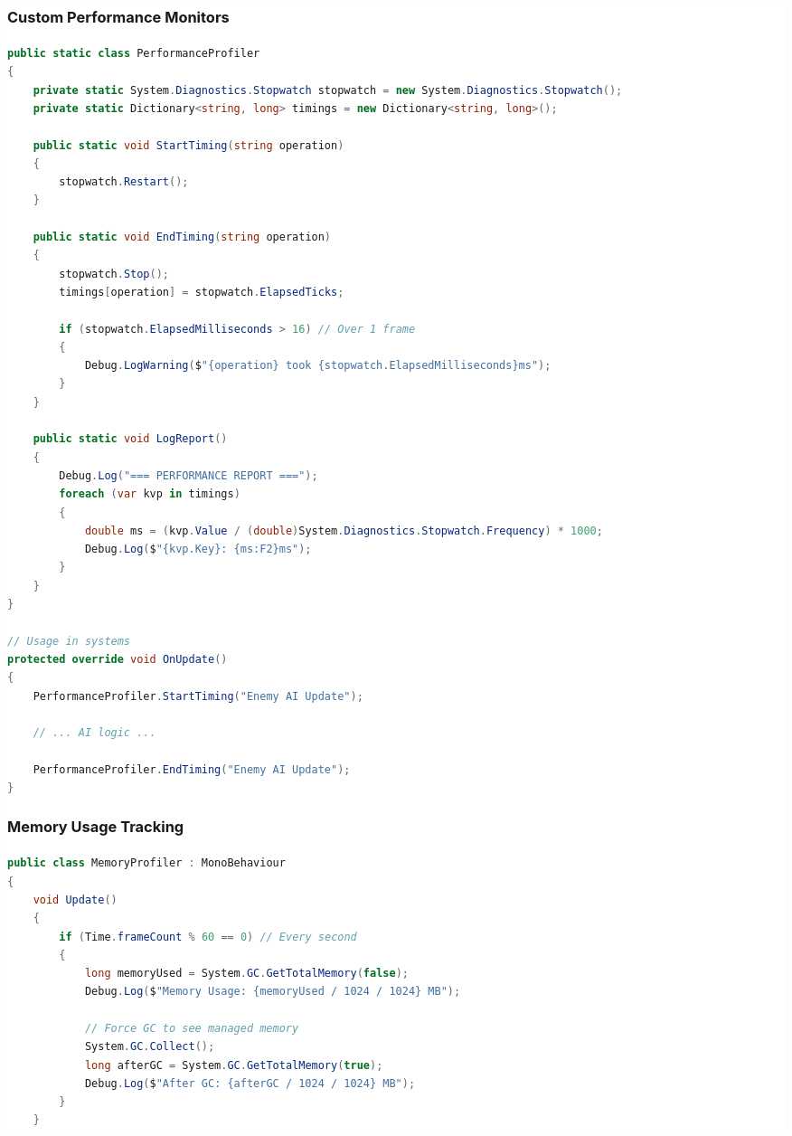 ### **Custom Performance Monitors**

```csharp
public static class PerformanceProfiler
{
    private static System.Diagnostics.Stopwatch stopwatch = new System.Diagnostics.Stopwatch();
    private static Dictionary<string, long> timings = new Dictionary<string, long>();

    public static void StartTiming(string operation)
    {
        stopwatch.Restart();
    }

    public static void EndTiming(string operation)
    {
        stopwatch.Stop();
        timings[operation] = stopwatch.ElapsedTicks;

        if (stopwatch.ElapsedMilliseconds > 16) // Over 1 frame
        {
            Debug.LogWarning($"{operation} took {stopwatch.ElapsedMilliseconds}ms");
        }
    }

    public static void LogReport()
    {
        Debug.Log("=== PERFORMANCE REPORT ===");
        foreach (var kvp in timings)
        {
            double ms = (kvp.Value / (double)System.Diagnostics.Stopwatch.Frequency) * 1000;
            Debug.Log($"{kvp.Key}: {ms:F2}ms");
        }
    }
}

// Usage in systems
protected override void OnUpdate()
{
    PerformanceProfiler.StartTiming("Enemy AI Update");

    // ... AI logic ...

    PerformanceProfiler.EndTiming("Enemy AI Update");
}
```

### **Memory Usage Tracking**

```csharp
public class MemoryProfiler : MonoBehaviour
{
    void Update()
    {
        if (Time.frameCount % 60 == 0) // Every second
        {
            long memoryUsed = System.GC.GetTotalMemory(false);
            Debug.Log($"Memory Usage: {memoryUsed / 1024 / 1024} MB");

            // Force GC to see managed memory
            System.GC.Collect();
            long afterGC = System.GC.GetTotalMemory(true);
            Debug.Log($"After GC: {afterGC / 1024 / 1024} MB");
        }
    }
```